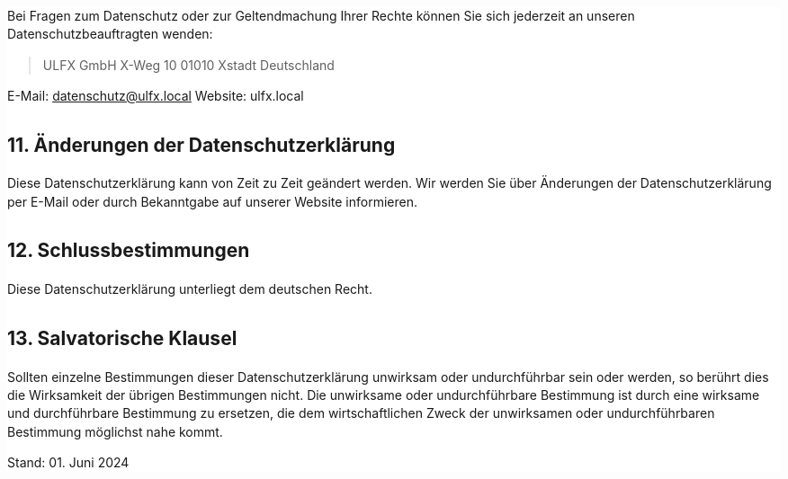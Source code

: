 Bei Fragen zum Datenschutz oder zur Geltendmachung Ihrer Rechte können Sie sich jederzeit an unseren Datenschutzbeauftragten wenden:

> ULFX GmbH
> X-Weg 10
> 01010 Xstadt
> Deutschland

E-Mail: datenschutz@ulfx.local 
Website: ulfx.local

## 11. Änderungen der Datenschutzerklärung

Diese Datenschutzerklärung kann von Zeit zu Zeit geändert werden. Wir werden Sie über Änderungen der Datenschutzerklärung per E-Mail oder durch Bekanntgabe auf unserer Website informieren.

## 12. Schlussbestimmungen

Diese Datenschutzerklärung unterliegt dem deutschen Recht.

## 13. Salvatorische Klausel

Sollten einzelne Bestimmungen dieser Datenschutzerklärung unwirksam oder undurchführbar sein oder werden, so berührt dies die Wirksamkeit der übrigen Bestimmungen nicht. Die unwirksame oder undurchführbare Bestimmung ist durch eine wirksame und durchführbare Bestimmung zu ersetzen, die dem wirtschaftlichen Zweck der unwirksamen oder undurchführbaren Bestimmung möglichst nahe kommt.

Stand: 01. Juni 2024